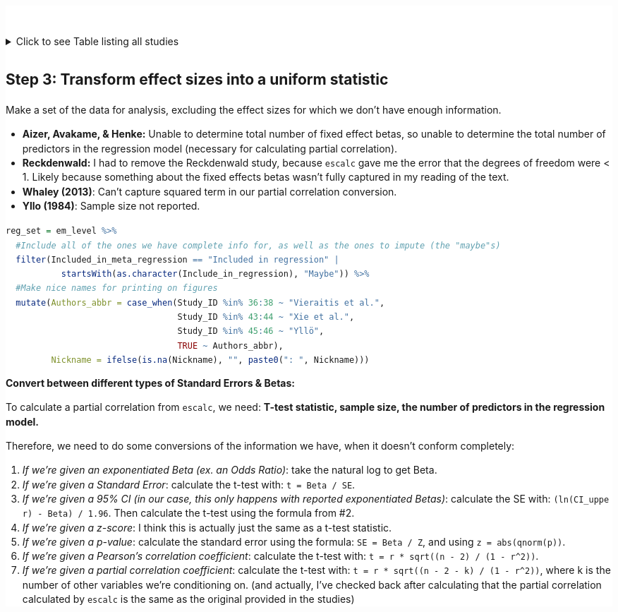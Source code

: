 <br>

<br>

<details><summary> Click to see Table listing all studies </summary></details>

## Step 3: Transform effect sizes into a uniform statistic

Make a set of the data for analysis, excluding the effect sizes for
which we don’t have enough information.

  - **Aizer, Avakame, & Henke:** Unable to determine total number of
    fixed effect betas, so unable to determine the total number of
    predictors in the regression model (necessary for calculating
    partial correlation).
  - **Reckdenwald:** I had to remove the Reckdenwald study, because
    `escalc` gave me the error that the degrees of freedom were \< 1.
    Likely because something about the fixed effects betas wasn’t fully
    captured in my reading of the text.
  - **Whaley (2013)**: Can’t capture squared term in our partial
    correlation conversion.
  - **Yllo (1984)**: Sample size not reported.



``` r
reg_set = em_level %>% 
  #Include all of the ones we have complete info for, as well as the ones to impute (the "maybe"s)
  filter(Included_in_meta_regression == "Included in regression" | 
           startsWith(as.character(Include_in_regression), "Maybe")) %>% 
  #Make nice names for printing on figures
  mutate(Authors_abbr = case_when(Study_ID %in% 36:38 ~ "Vieraitis et al.",
                                  Study_ID %in% 43:44 ~ "Xie et al.",
                                  Study_ID %in% 45:46 ~ "Yllö",
                                  TRUE ~ Authors_abbr),
         Nickname = ifelse(is.na(Nickname), "", paste0(": ", Nickname)))
```

**Convert between different types of Standard Errors & Betas:**

To calculate a partial correlation from `escalc`, we need: **T-test
statistic, sample size, the number of predictors in the regression
model.**

Therefore, we need to do some conversions of the information we have,
when it doesn’t conform completely:

1.  *If we’re given an exponentiated Beta (ex. an Odds Ratio)*: take the
    natural log to get Beta.
2.  *If we’re given a Standard Error*: calculate the t-test with: `t =
    Beta / SE`.
3.  *If we’re given a 95% CI (in our case, this only happens with
    reported exponentiated Betas)*: calculate the SE with:
    `(ln(CI_upper) - Beta) / 1.96`. Then calculate the t-test using the
    formula from \#2.
4.  *If we’re given a z-score*: I think this is actually just the same
    as a t-test statistic.
5.  *If we’re given a p-value*: calculate the standard error using the
    formula: `SE = Beta / Z`, and using `z = abs(qnorm(p))`.
6.  *If we’re given a Pearson’s correlation coefficient*: calculate the
    t-test with: `t = r * sqrt((n - 2) / (1 - r^2))`.
7.  *If we’re given a partial correlation coefficient*: calculate the
    t-test with: `t = r * sqrt((n - 2 - k) / (1 - r^2))`, where k is the
    number of other variables we’re conditioning on. (and actually, I’ve
    checked back after calculating that the partial correlation
    calculated by `escalc` is the same as the original provided in the
    studies)

